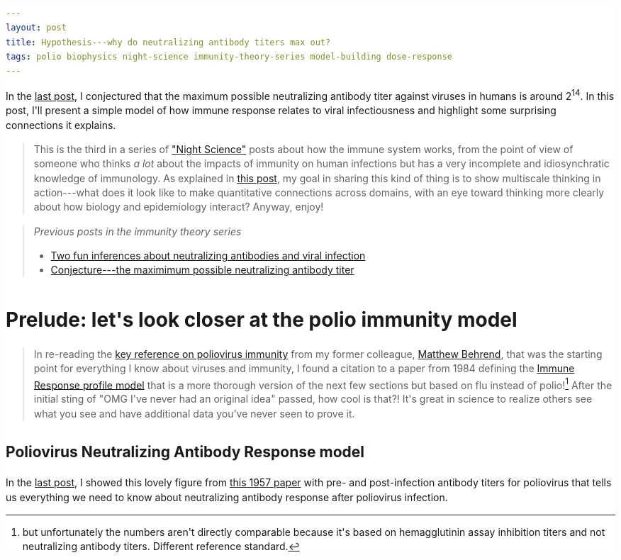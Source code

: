```yaml
---
layout: post
title: Hypothesis---why do neutralizing antibody titers max out?
tags: polio biophysics night-science immunity-theory-series model-building dose-response
---
```


In the [last post](https://famulare.github.io/2024/03/07/Conjecture-the-maximum-NAb-titer.html), I conjectured that the maximum possible neutralizing antibody titer against viruses in humans is around $2^{14}$. In this post, I'll present a simple model of how immune response relates to viral infectiousness and highlight some surprising connections it explains.

> This is the third in a series of ["Night Science"](https://famulare.github.io/2024/03/07/I-love-night-science-but_wish-we-didnt-need-the-term.html) posts about how the immune system works, from the point of view of someone who thinks *a lot* about the impacts of immunity on human infections but has a very incomplete and idiosynchratic knowledge of immunology. As explained in [this post](https://famulare.github.io/2024/03/07/I-love-night-science-but_wish-we-didnt-need-the-term.html), my goal in sharing this kind of thing is to show multiscale thinking in action---what does it look like to make quantitative connections across domains, with an eye toward thinking more clearly about how biology and epidemiology interact? Anyway, enjoy!

>*Previous posts in the immunity theory series*
> - [Two fun inferences about neutralizing antibodies and viral infection](https://famulare.github.io/2024/01/12/Two-fun-inferences-about-neutralizing-antibodies-and-viral-infection.html)
> - [Conjecture---the maximimum possible neutralizing antibody titer](https://famulare.github.io/2024/03/07/Conjecture-the-maximum-NAb-titer.html)

# Prelude: let's look closer at the polio immunity model

> In re-reading the [key reference on poliovirus immunity](https://www.ijidonline.com/article/S1201-9712(13)00297-X/fulltext) from my former colleague, [Matthew Behrend](https://scholar.google.com/citations?user=Ljt0bz0AAAAJ), that was the starting point for everything I know about viruses and immunity, I found a citation to a paper from 1984 defining the [Immune Response profile model](https://www.sciencedirect.com/science/article/abs/pii/S0022519384800107?via%3Dihub) that is a more thorough version of the next few sections but based on flu instead of polio![^1] After the initial sting of "OMG I've never had an original idea" passed, how cool is that?! It's great in science to realize others see what you see and have additional data you've never seen to prove it.

## Poliovirus Neutralizing Antibody Response model
In the [last post](/_posts/2024-03-07-Conjecture-the-maximum-NAb-titer.md), I showed this lovely figure from [this 1957 paper](https://academic.oup.com/aje/article-abstract/65/3/367/95182?redirectedFrom=fulltext&login=false) with pre- and post-infection antibody titers for poliovirus that tells us everything we need to know about neutralizing antibody response after poliovirus infection.


[^1]: but unfortunately the numbers aren't directly comparable because it's based on hemagglutinin assay inhibition titers and not neutralizing antibody titers. Different reference standard.
[^2]: To my eternal shame, we fit the mean and variance separately in the paper even though we knew they should've been coupled. In my defence, I was very frazzled at the time by intense overwork on the [Seattle Flu Study](https://seattleflu.org/history) and Wes had no help debugging what I now suspect was a subtle convergence error in the fitting script when he tried to do it right. The figures and parameters mentioned in this post differ from the paper because I redid the analysis correctly here. 
[^3]: except you might notice that at very high titer, some of the non-responder dots are inside the range of expected responses. At very high titer, responses are small enough that you can't tell from seroresponse if someone was infected in the interval or not. This should be accounted for in how I fit the model, but I was too lazy to do so. Which also means the max titer is likely biased a bit higher than the real value. Or closer to $2^{14}$ :-). 
[^4]: As an aside, I started my deep dive because I couldn't make sense of the susceptibility dose response part of the original model in the [Behrend paper](https://www.ijidonline.com/article/S1201-9712(13)00297-X/fulltext), and so I re-did it my own way (and found the original was wrong but for reasonable reasons). In going down that road, I've since redeveloped a bunch of other stuff, but I periodically find myself surprised at everything Matthew thought about, wrote about, got right, and I forgot!